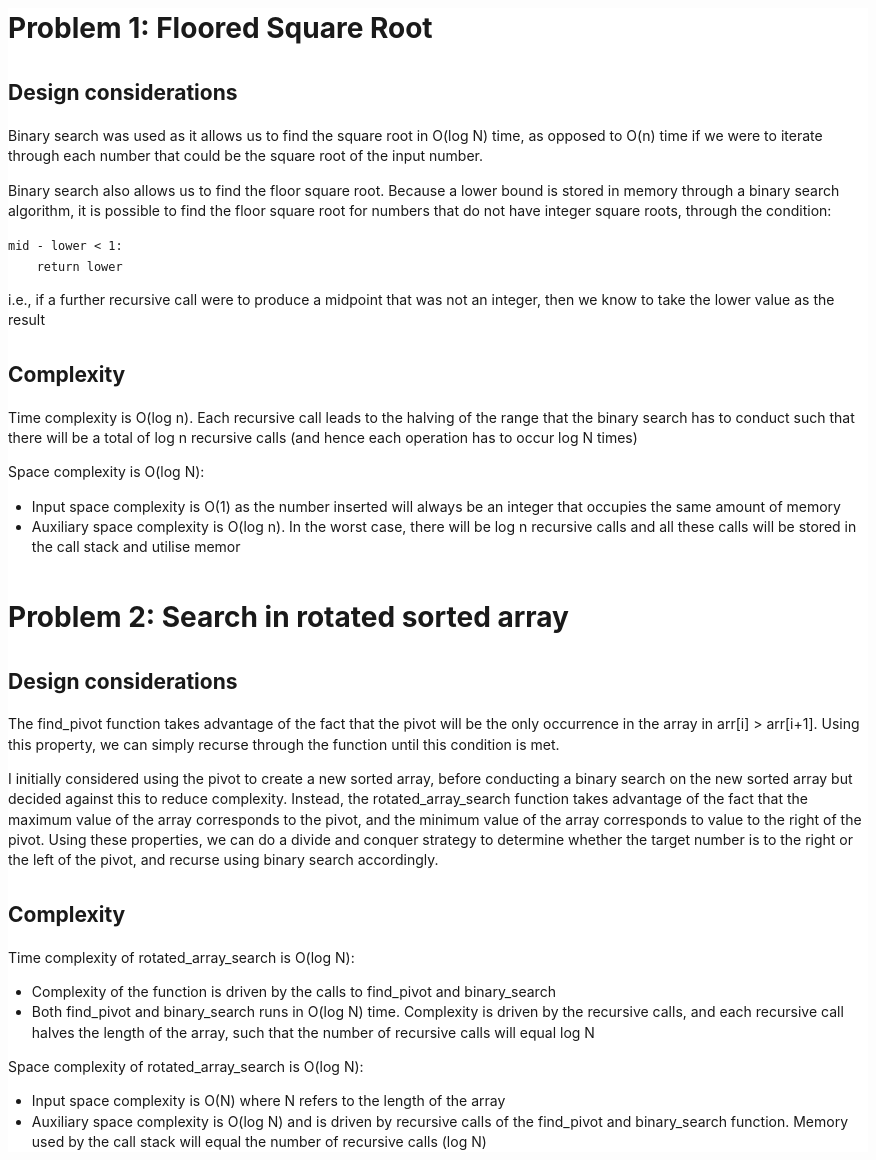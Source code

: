# Problem 1: Floored Square Root
## Design considerations
Binary search was used as it allows us to find the square root in O(log N) time, as opposed to O(n) time if we were to iterate through each number that could be the square root of the input number.

Binary search also allows us to find the floor square root. Because a lower bound is stored in memory through a binary search algorithm, it is possible to find the floor square root for numbers that do not have integer square roots, through the condition:

    mid - lower < 1:
        return lower

i.e., if a further recursive call were to produce a midpoint that was not an integer, then we know to take the lower value as the result

## Complexity
Time complexity is O(log n). Each recursive call leads to the halving of the range that the binary search has to conduct such that there will be a total of log n recursive calls (and hence each operation has to occur log N times)

Space complexity is O(log N):
- Input space complexity is O(1) as the number inserted will always be an integer that occupies the same amount of memory
- Auxiliary space complexity is O(log n). In the worst case, there will be log n recursive calls and all these calls will be stored in the call stack and utilise memor

# Problem 2: Search in rotated sorted array

## Design considerations
The find_pivot function takes advantage of the fact that  the pivot will be the only occurrence in the array in arr[i] > arr[i+1]. Using this property, we can simply recurse through the function until this condition is met.

I initially considered using the pivot to create a new sorted array, before conducting a binary search on the new sorted array but decided against this to reduce complexity. Instead, the rotated_array_search function takes advantage of the fact that the maximum value of the array corresponds to the pivot, and the minimum value of the array corresponds to value to the right of the pivot. Using these properties, we can do a divide and conquer strategy to determine whether the target number is to the right or the left of the pivot, and recurse using binary search accordingly.

## Complexity
Time complexity of rotated_array_search is O(log N):
- Complexity of the function is driven by the calls to find_pivot and binary_search
- Both find_pivot and binary_search runs in O(log N) time. Complexity is driven by the recursive calls, and each recursive call halves the length of the array, such that the number of recursive calls will equal log N

Space complexity of rotated_array_search is O(log N):
- Input space complexity is O(N) where N refers to the length of the array
- Auxiliary space complexity is O(log N) and is driven by recursive calls of the find_pivot and binary_search function. Memory used by the call stack will equal the number of recursive calls (log N)
